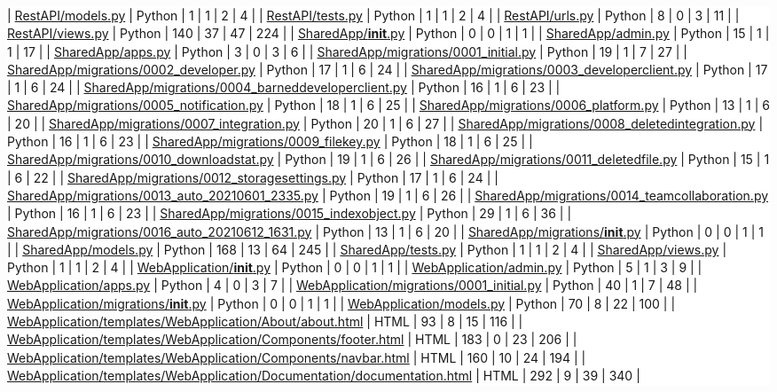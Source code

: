 | [RestAPI/models.py](/RestAPI/models.py) | Python | 1 | 1 | 2 | 4 |
| [RestAPI/tests.py](/RestAPI/tests.py) | Python | 1 | 1 | 2 | 4 |
| [RestAPI/urls.py](/RestAPI/urls.py) | Python | 8 | 0 | 3 | 11 |
| [RestAPI/views.py](/RestAPI/views.py) | Python | 140 | 37 | 47 | 224 |
| [SharedApp/__init__.py](/SharedApp/__init__.py) | Python | 0 | 0 | 1 | 1 |
| [SharedApp/admin.py](/SharedApp/admin.py) | Python | 15 | 1 | 1 | 17 |
| [SharedApp/apps.py](/SharedApp/apps.py) | Python | 3 | 0 | 3 | 6 |
| [SharedApp/migrations/0001_initial.py](/SharedApp/migrations/0001_initial.py) | Python | 19 | 1 | 7 | 27 |
| [SharedApp/migrations/0002_developer.py](/SharedApp/migrations/0002_developer.py) | Python | 17 | 1 | 6 | 24 |
| [SharedApp/migrations/0003_developerclient.py](/SharedApp/migrations/0003_developerclient.py) | Python | 17 | 1 | 6 | 24 |
| [SharedApp/migrations/0004_barneddeveloperclient.py](/SharedApp/migrations/0004_barneddeveloperclient.py) | Python | 16 | 1 | 6 | 23 |
| [SharedApp/migrations/0005_notification.py](/SharedApp/migrations/0005_notification.py) | Python | 18 | 1 | 6 | 25 |
| [SharedApp/migrations/0006_platform.py](/SharedApp/migrations/0006_platform.py) | Python | 13 | 1 | 6 | 20 |
| [SharedApp/migrations/0007_integration.py](/SharedApp/migrations/0007_integration.py) | Python | 20 | 1 | 6 | 27 |
| [SharedApp/migrations/0008_deletedintegration.py](/SharedApp/migrations/0008_deletedintegration.py) | Python | 16 | 1 | 6 | 23 |
| [SharedApp/migrations/0009_filekey.py](/SharedApp/migrations/0009_filekey.py) | Python | 18 | 1 | 6 | 25 |
| [SharedApp/migrations/0010_downloadstat.py](/SharedApp/migrations/0010_downloadstat.py) | Python | 19 | 1 | 6 | 26 |
| [SharedApp/migrations/0011_deletedfile.py](/SharedApp/migrations/0011_deletedfile.py) | Python | 15 | 1 | 6 | 22 |
| [SharedApp/migrations/0012_storagesettings.py](/SharedApp/migrations/0012_storagesettings.py) | Python | 17 | 1 | 6 | 24 |
| [SharedApp/migrations/0013_auto_20210601_2335.py](/SharedApp/migrations/0013_auto_20210601_2335.py) | Python | 19 | 1 | 6 | 26 |
| [SharedApp/migrations/0014_teamcollaboration.py](/SharedApp/migrations/0014_teamcollaboration.py) | Python | 16 | 1 | 6 | 23 |
| [SharedApp/migrations/0015_indexobject.py](/SharedApp/migrations/0015_indexobject.py) | Python | 29 | 1 | 6 | 36 |
| [SharedApp/migrations/0016_auto_20210612_1631.py](/SharedApp/migrations/0016_auto_20210612_1631.py) | Python | 13 | 1 | 6 | 20 |
| [SharedApp/migrations/__init__.py](/SharedApp/migrations/__init__.py) | Python | 0 | 0 | 1 | 1 |
| [SharedApp/models.py](/SharedApp/models.py) | Python | 168 | 13 | 64 | 245 |
| [SharedApp/tests.py](/SharedApp/tests.py) | Python | 1 | 1 | 2 | 4 |
| [SharedApp/views.py](/SharedApp/views.py) | Python | 1 | 1 | 2 | 4 |
| [WebApplication/__init__.py](/WebApplication/__init__.py) | Python | 0 | 0 | 1 | 1 |
| [WebApplication/admin.py](/WebApplication/admin.py) | Python | 5 | 1 | 3 | 9 |
| [WebApplication/apps.py](/WebApplication/apps.py) | Python | 4 | 0 | 3 | 7 |
| [WebApplication/migrations/0001_initial.py](/WebApplication/migrations/0001_initial.py) | Python | 40 | 1 | 7 | 48 |
| [WebApplication/migrations/__init__.py](/WebApplication/migrations/__init__.py) | Python | 0 | 0 | 1 | 1 |
| [WebApplication/models.py](/WebApplication/models.py) | Python | 70 | 8 | 22 | 100 |
| [WebApplication/templates/WebApplication/About/about.html](/WebApplication/templates/WebApplication/About/about.html) | HTML | 93 | 8 | 15 | 116 |
| [WebApplication/templates/WebApplication/Components/footer.html](/WebApplication/templates/WebApplication/Components/footer.html) | HTML | 183 | 0 | 23 | 206 |
| [WebApplication/templates/WebApplication/Components/navbar.html](/WebApplication/templates/WebApplication/Components/navbar.html) | HTML | 160 | 10 | 24 | 194 |
| [WebApplication/templates/WebApplication/Documentation/documentation.html](/WebApplication/templates/WebApplication/Documentation/documentation.html) | HTML | 292 | 9 | 39 | 340 |